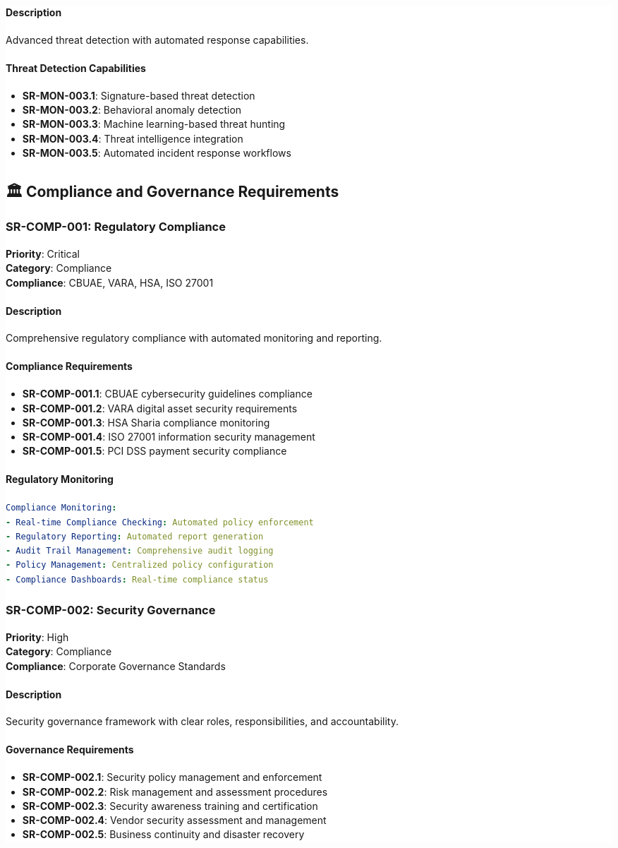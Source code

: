 #### Description
Advanced threat detection with automated response capabilities.

#### Threat Detection Capabilities
- **SR-MON-003.1**: Signature-based threat detection
- **SR-MON-003.2**: Behavioral anomaly detection
- **SR-MON-003.3**: Machine learning-based threat hunting
- **SR-MON-003.4**: Threat intelligence integration
- **SR-MON-003.5**: Automated incident response workflows

## 🏛️ Compliance and Governance Requirements

### SR-COMP-001: Regulatory Compliance

**Priority**: Critical  
**Category**: Compliance  
**Compliance**: CBUAE, VARA, HSA, ISO 27001

#### Description
Comprehensive regulatory compliance with automated monitoring and reporting.

#### Compliance Requirements
- **SR-COMP-001.1**: CBUAE cybersecurity guidelines compliance
- **SR-COMP-001.2**: VARA digital asset security requirements
- **SR-COMP-001.3**: HSA Sharia compliance monitoring
- **SR-COMP-001.4**: ISO 27001 information security management
- **SR-COMP-001.5**: PCI DSS payment security compliance

#### Regulatory Monitoring
```yaml
Compliance Monitoring:
- Real-time Compliance Checking: Automated policy enforcement
- Regulatory Reporting: Automated report generation
- Audit Trail Management: Comprehensive audit logging
- Policy Management: Centralized policy configuration
- Compliance Dashboards: Real-time compliance status
```

### SR-COMP-002: Security Governance

**Priority**: High  
**Category**: Compliance  
**Compliance**: Corporate Governance Standards

#### Description
Security governance framework with clear roles, responsibilities, and accountability.

#### Governance Requirements
- **SR-COMP-002.1**: Security policy management and enforcement
- **SR-COMP-002.2**: Risk management and assessment procedures
- **SR-COMP-002.3**: Security awareness training and certification
- **SR-COMP-002.4**: Vendor security assessment and management
- **SR-COMP-002.5**: Business continuity and disaster recovery
